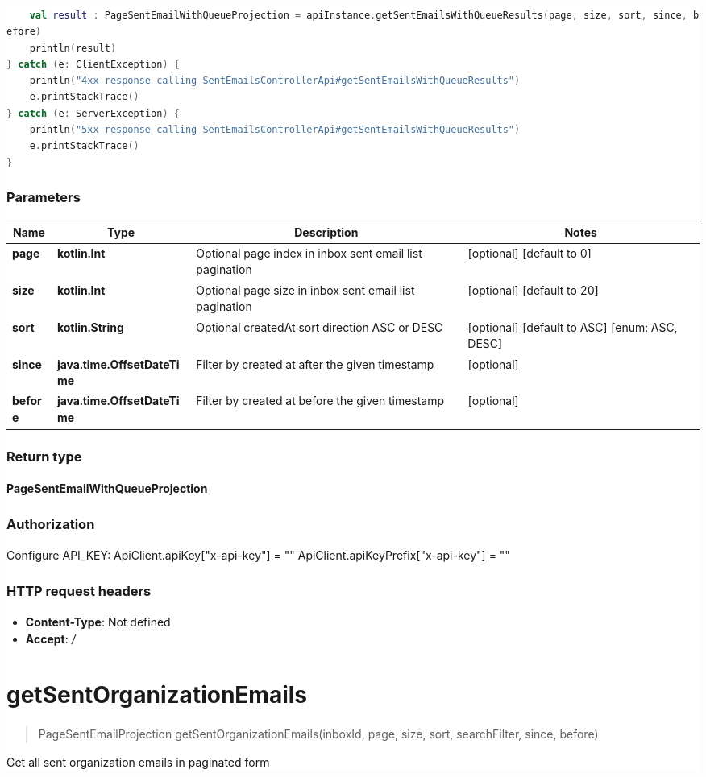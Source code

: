 ```kotlin
    val result : PageSentEmailWithQueueProjection = apiInstance.getSentEmailsWithQueueResults(page, size, sort, since, before)
    println(result)
} catch (e: ClientException) {
    println("4xx response calling SentEmailsControllerApi#getSentEmailsWithQueueResults")
    e.printStackTrace()
} catch (e: ServerException) {
    println("5xx response calling SentEmailsControllerApi#getSentEmailsWithQueueResults")
    e.printStackTrace()
}
```

### Parameters

Name | Type | Description  | Notes
------------- | ------------- | ------------- | -------------
 **page** | **kotlin.Int**| Optional page index in inbox sent email list pagination | [optional] [default to 0]
 **size** | **kotlin.Int**| Optional page size in inbox sent email list pagination | [optional] [default to 20]
 **sort** | **kotlin.String**| Optional createdAt sort direction ASC or DESC | [optional] [default to ASC] [enum: ASC, DESC]
 **since** | **java.time.OffsetDateTime**| Filter by created at after the given timestamp | [optional]
 **before** | **java.time.OffsetDateTime**| Filter by created at before the given timestamp | [optional]

### Return type

[**PageSentEmailWithQueueProjection**](PageSentEmailWithQueueProjection)

### Authorization


Configure API_KEY:
    ApiClient.apiKey["x-api-key"] = ""
    ApiClient.apiKeyPrefix["x-api-key"] = ""

### HTTP request headers

 - **Content-Type**: Not defined
 - **Accept**: */*

<a name="getSentOrganizationEmails"></a>
# **getSentOrganizationEmails**
> PageSentEmailProjection getSentOrganizationEmails(inboxId, page, size, sort, searchFilter, since, before)



Get all sent organization emails in paginated form
